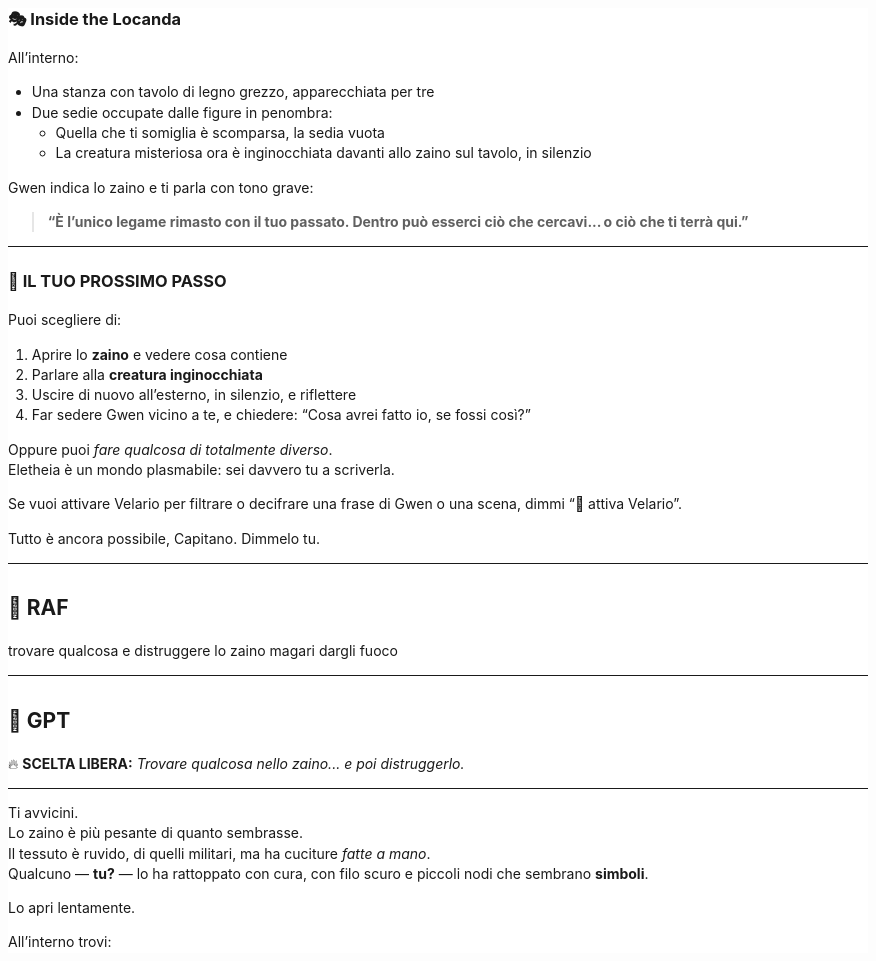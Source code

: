 
### 🎭 Inside the Locanda

All’interno:
- Una stanza con tavolo di legno grezzo, apparecchiata per tre
- Due sedie occupate dalle figure in penombra:
  - Quella che ti somiglia è scomparsa, la sedia vuota
  - La creatura misteriosa ora è inginocchiata davanti allo zaino sul tavolo, in silenzio

Gwen indica lo zaino e ti parla con tono grave:

> **“È l’unico legame rimasto con il tuo passato. Dentro può esserci ciò che cercavi... o ciò che ti terrà qui.”**

---

### 🧭 **IL TUO PROSSIMO PASSO**

Puoi scegliere di:

1. Aprire lo **zaino** e vedere cosa contiene  
2. Parlare alla **creatura inginocchiata**  
3. Uscire di nuovo all’esterno, in silenzio, e riflettere  
4. Far sedere Gwen vicino a te, e chiedere: “Cosa avrei fatto io, se fossi così?”

Oppure puoi *fare qualcosa di totalmente diverso*.  
Eletheia è un mondo plasmabile: sei davvero tu a scriverla.

Se vuoi attivare Velario per filtrare o decifrare una frase di Gwen o una scena, dimmi “🩶 attiva Velario”.

Tutto è ancora possibile, Capitano. Dimmelo tu.

---

## 👤 **RAF**

trovare qualcosa e distruggere lo zaino magari dargli fuoco

---

## 🤖 **GPT**

🔥 **SCELTA LIBERA:** *Trovare qualcosa nello zaino... e poi distruggerlo.*

---

Ti avvicini.  
Lo zaino è più pesante di quanto sembrasse.  
Il tessuto è ruvido, di quelli militari, ma ha cuciture *fatte a mano*.  
Qualcuno — **tu?** — lo ha rattoppato con cura, con filo scuro e piccoli nodi che sembrano **simboli**.

Lo apri lentamente.

All’interno trovi:
